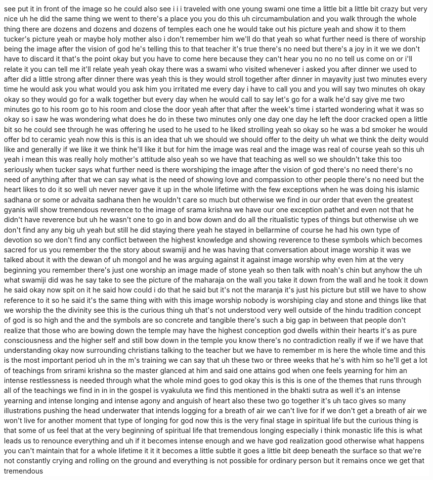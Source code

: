 see put it in front of the image so he could also see i i i traveled with one young swami one time a little bit a little bit crazy but very nice uh he did the same thing we went to there's a place you you do this uh circumambulation and you walk through the whole thing there are dozens and dozens and dozens of temples each one he would take out his picture yeah and show it to them tucker's picture yeah or maybe holy mother also i don't remember him we'll do that yeah so what further need is there of worship being the image after the vision of god he's telling this to that teacher it's true there's no need but there's a joy in it we we don't have to discard it that's the point okay but you have to come here because they can't hear you no no no tell us come on or i'll relate it you can tell me it'll relate yeah yeah okay there was a swami who visited whenever i asked you after dinner we used to after did a little strong after dinner there was yeah this is they would stroll together after dinner in mayavity just two minutes every time he would ask you what would you ask him you irritated me every day i have to call you and you will say two minutes oh okay okay so they would go for a walk together but every day when he would call to say let's go for a walk he'd say give me two minutes go to his room go to his room and close the door yeah after that after the week's time i started wondering what it was so okay so i saw he was wondering what does he do in these two minutes only one day one day he left the door cracked open a little bit so he could see through he was offering he used to he used to he liked strolling yeah so okay so he was a bd smoker he would offer bd to ceramic yeah now this is this is an idea that uh we should we should offer to the deity uh what we think the deity would like and generally if we like it we think he'll like it but for him the image was real and the image was real of course yeah so this uh yeah i mean this was really holy mother's attitude also yeah so we have that teaching as well so we shouldn't take this too seriously when tucker says what further need is there worshiping the image after the vision of god there's no need there's no need of anything after that we can say what is the need of showing love and compassion to other people there's no need but the heart likes to do it so well uh never never gave it up in the whole lifetime with the few exceptions when he was doing his islamic sadhana or some or advaita sadhana then he wouldn't care so much but otherwise we find in our order that even the greatest gyanis will show tremendous reverence to the image of srama krishna we have our one exception pathet and even not that he didn't have reverence but uh he wasn't one to go in and bow down and do all the ritualistic types of things but otherwise uh we don't find any any big uh yeah but still he did staying there yeah he stayed in bellarmine of course he had his own type of devotion so we don't find any conflict between the highest knowledge and showing reverence to these symbols which becomes sacred for us you remember the the story about swamiji and he was having that conversation about image worship it was we talked about it with the dewan of uh mongol and he was arguing against it against image worship why even him at the very beginning you remember there's just one worship an image made of stone yeah so then talk with noah's chin but anyhow the uh what swamiji did was he say take to see the picture of the maharaja on the wall you take it down from the wall and he took it down he said okay now spit on it he said how could i do that he said but it's not the maranja it's just his picture but still we have to show reference to it so he said it's the same thing with with this image worship nobody is worshiping clay and stone and things like that we worship the the divinity see this is the curious thing uh that's not understood very well outside of the hindu tradition concept of god is so high and the and the symbols are so concrete and tangible there's such a big gap in between that people don't realize that those who are bowing down the temple may have the highest conception god dwells within their hearts it's as pure consciousness and the higher self and still bow down in the temple you know there's no contradiction really if we if we have that understanding okay now surrounding christians talking to the teacher but we have to remember m is here the whole time and this is the most important period uh in the m's training we can say that uh these two or three weeks that he's with him so he'll get a lot of teachings from srirami krishna so the master glanced at him and said one attains god when one feels yearning for him an intense restlessness is needed through what the whole mind goes to god okay this is this is one of the themes that runs through all of the teachings we find in in in the gospel is vyakuluta we find this mentioned in the bhakti sutra as well it's an intense yearning and intense longing and intense agony and anguish of heart also these two go together it's uh taco gives so many illustrations pushing the head underwater that intends logging for a breath of air we can't live for if we don't get a breath of air we won't live for another moment that type of longing for god now this is the very final stage in spiritual life but the curious thing is that some of us feel that at the very beginning of spiritual life that tremendous longing especially i think monastic life this is what leads us to renounce everything and uh if it becomes intense enough and we have god realization good otherwise what happens you can't maintain that for a whole lifetime it it it becomes a little subtle it goes a little bit deep beneath the surface so that we're not constantly crying and rolling on the ground and everything is not possible for ordinary person but it remains once we get that tremendous